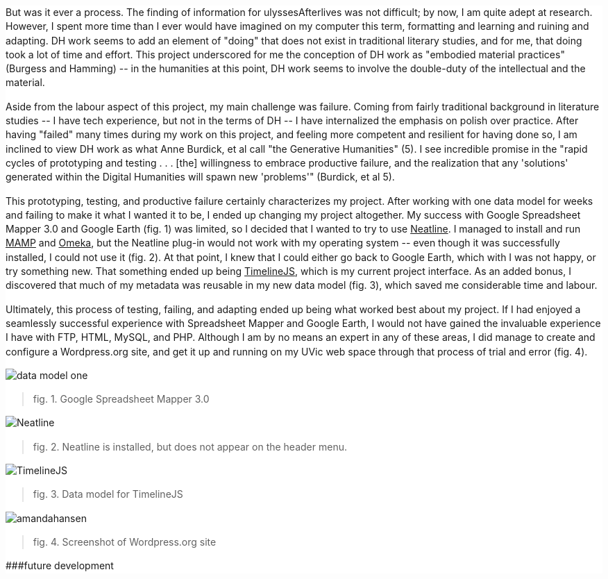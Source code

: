 But was it ever a process. The finding of information for ulyssesAfterlives was not difficult; by now, I am quite adept at research. However, I spent more time than I ever would have imagined on my computer this term, formatting and learning and ruining and adapting. DH work seems to add an element of "doing" that does not exist in traditional literary studies, and for me, that doing took a lot of time and effort. This project underscored for me the conception of DH work as "embodied material practices" (Burgess and Hamming) -- in the humanities at this point, DH work seems to involve the double-duty of the intellectual and the material.   

Aside from the labour aspect of this project, my main challenge was failure. Coming from fairly traditional background in literature studies -- I have tech experience, but not in the terms of DH -- I have internalized the emphasis on polish over practice. After having "failed" many times during my work on this project, and feeling more competent and resilient for having done so, I am inclined to view DH work as what Anne Burdick, et al call "the Generative Humanities" (5). I see incredible promise in the "rapid cycles of prototyping and testing . . . [the] willingness to embrace productive failure, and the realization that any 'solutions' generated within the Digital Humanities will spawn new 'problems'" (Burdick, et al 5).   

This prototyping, testing, and productive failure certainly characterizes my project. After working with one data model for weeks and failing to make it what I wanted it to be, I ended up changing my project altogether. My success with Google Spreadsheet Mapper 3.0 and Google Earth (fig. 1) was limited, so I decided that I wanted to try to use [Neatline](http://neatline.org/). I managed to install and run [MAMP](http://www.mamp.info/en/index.html) and [Omeka](http://omeka.org/), but the Neatline plug-in would not work with my operating system -- even though it was successfully installed, I could not use it (fig. 2). At that point, I knew that I could either go back to Google Earth, which with I was not happy, or try something new. That something ended up being [TimelineJS](http://timeline.verite.co/), which is my current project interface. As an added bonus, I discovered that much of my metadata was reusable in my new data model (fig. 3), which saved me considerable time and labour.    

Ultimately, this process of testing, failing, and adapting ended up being what worked best about my project. If I had enjoyed a seamlessly successful experience with Spreadsheet Mapper and Google Earth, I would not have gained the invaluable experience I have with FTP, HTML, MySQL, and PHP. Although I am by no means an expert in any of these areas, I did manage to create and configure a Wordpress.org site, and get it up and running on my UVic web space through that process of trial and error (fig. 4). 

![data model one](http://imageshack.us/a/img594/4774/datamodelsm3.png)
>fig. 1. Google Spreadsheet Mapper 3.0



![Neatline](http://imageshack.us/a/img341/4424/picture4xic.png)
>fig. 2. Neatline is installed, but does not appear on the header menu. 



![TimelineJS](http://imageshack.us/a/img4/4097/picture7mr.png)
>fig. 3. Data model for TimelineJS



![amandahansen](http://img27.imageshack.us/img27/11/picture1kor.png)
>fig. 4. Screenshot of Wordpress.org site


###future development
